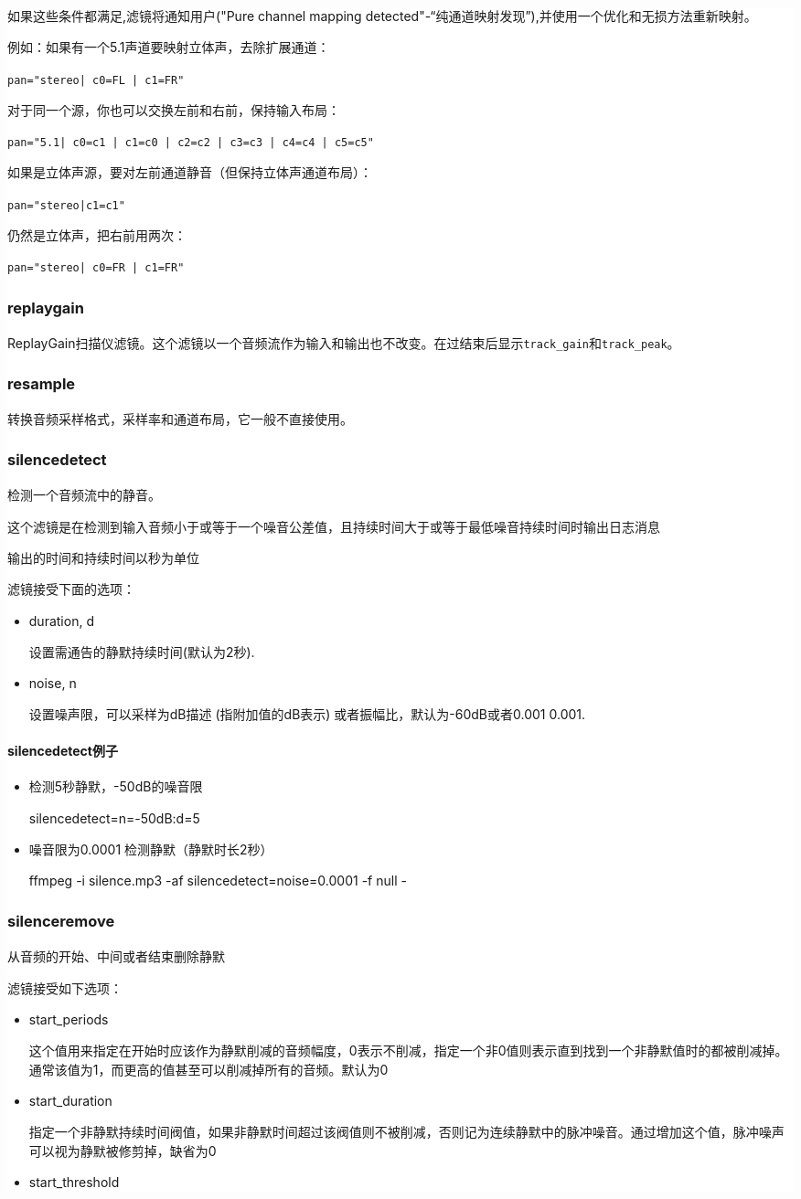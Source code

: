 如果这些条件都满足,滤镜将通知用户("Pure channel mapping detected"-“纯通道映射发现”),并使用一个优化和无损方法重新映射。

例如：如果有一个5.1声道要映射立体声，去除扩展通道：

	pan="stereo| c0=FL | c1=FR"

对于同一个源，你也可以交换左前和右前，保持输入布局：

	pan="5.1| c0=c1 | c1=c0 | c2=c2 | c3=c3 | c4=c4 | c5=c5"

如果是立体声源，要对左前通道静音（但保持立体声通道布局）：

	pan="stereo|c1=c1"

仍然是立体声，把右前用两次：

	pan="stereo| c0=FR | c1=FR"

### replaygain ###
ReplayGain扫描仪滤镜。这个滤镜以一个音频流作为输入和输出也不改变。在过结束后显示`track_gain`和`track_peak`。

### resample ###
转换音频采样格式，采样率和通道布局，它一般不直接使用。

### silencedetect ###
检测一个音频流中的静音。

这个滤镜是在检测到输入音频小于或等于一个噪音公差值，且持续时间大于或等于最低噪音持续时间时输出日志消息

输出的时间和持续时间以秒为单位

滤镜接受下面的选项：

- duration, d

    设置需通告的静默持续时间(默认为2秒).
- noise, n

    设置噪声限，可以采样为dB描述 (指附加值的dB表示)  或者振幅比，默认为-60dB或者0.001 0.001. 

#### silencedetect例子 ####
- 检测5秒静默，-50dB的噪音限

	silencedetect=n=-50dB:d=5
- 噪音限为0.0001 检测静默（静默时长2秒）

	ffmpeg -i silence.mp3 -af silencedetect=noise=0.0001 -f null -

### silenceremove ###
从音频的开始、中间或者结束删除静默

滤镜接受如下选项：

- start_periods

    这个值用来指定在开始时应该作为静默削减的音频幅度，0表示不削减，指定一个非0值则表示直到找到一个非静默值时的都被削减掉。通常该值为1，而更高的值甚至可以削减掉所有的音频。默认为0
- start_duration

    指定一个非静默持续时间阀值，如果非静默时间超过该阀值则不被削减，否则记为连续静默中的脉冲噪音。通过增加这个值，脉冲噪声可以视为静默被修剪掉，缺省为0
- start_threshold
